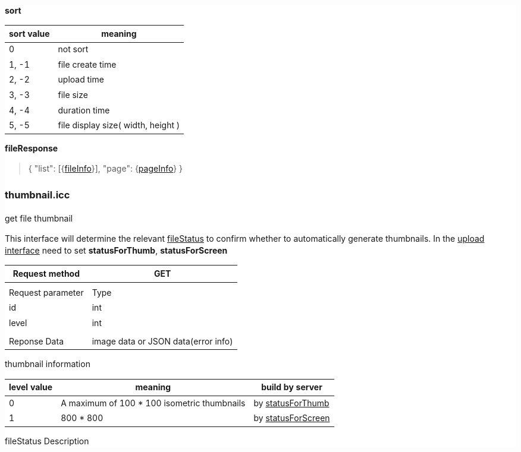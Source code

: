<span id="sort">**sort**</span>

| sort value | meaning |
| ---- | ---- |
| 0 | not sort |
| 1, -1 | file create time |
| 2, -2 | upload time |
| 3, -3 | file size |
| 4, -4 | duration time |
| 5, -5 | file display size( width, height ) |


<span id="fileResponse">**fileResponse**</span>

>{
    "list": [{[fileInfo](#fileInfo)}],
    "page": {[pageInfo](#pageInfo)}
}

<span id="thumbnail"/>

### thumbnail.icc
get file thumbnail

This interface will determine the relevant [fileStatus](#fileStatus) to confirm whether to automatically generate thumbnails.
In the [upload interface](#uploadFileInfo) need to set **statusForThumb**, **statusForScreen**

| Request method | GET |
| -------- | --- |
|||
| Request parameter | Type | Description |
| id | int | file Id, only effect when [fileType](#fileType) is Image, Gif or Video |
| level | int | [thumb level](#thumbnailInfo). Default: 0 |
|||
| Reponse Data | image data or JSON data(error info) |

<span id="thumbnailInfo">thumbnail information</span>

| level value | meaning | build by server |
| ---- | ---- | ------ |
| 0 | A maximum of 100 * 100 isometric thumbnails | by [statusForThumb](#fileStatus) |
| 1 | 800 * 800 | by [statusForScreen](#fileStatus) |

<span id="fileStatus">fileStatus Description</span>

